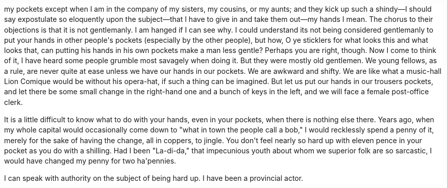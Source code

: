 my pockets except when I am in the company of my sisters, my cousins, or my aunts; and they kick up such a shindy—I should say expostulate so eloquently upon the subject—that I have to give in and take them out—my hands I mean. The chorus to their objections is that it is not gentlemanly. I am hanged if I can see why. I could understand its not being considered gentlemanly to put your hands in other people's pockets (especially by the other people), but how, O ye sticklers for what looks this and what looks that, can putting his hands in his own pockets make a man less gentle? Perhaps you are right, though. Now I come to think of it, I have heard some people grumble most savagely when doing it. But they were mostly old gentlemen. We young fellows, as a rule, are never quite at ease unless we have our hands in our pockets. We are awkward and shifty. We are like what a music-hall Lion  Comique  would be without his opera-hat, if such a thing can be imagined. But let us put our hands in our trousers pockets, and let there be some small change in the right-hand one and a bunch of keys in the left, and we will face a female post-office clerk.

It is a little difficult to know what to do with your hands, even in your pockets, when there is nothing else there. Years ago, when my whole capital would occasionally come down to "what in town the people call a bob," I would recklessly spend a penny of it, merely for the sake of having the change, all in coppers, to jingle. You don't feel nearly so hard up with eleven pence in your pocket as you do with a shilling. Had I been "La-di-da," that impecunious youth about whom we superior folk are so sarcastic, I would have changed my penny for two ha'pennies.

I can speak with authority on the subject of being hard up. I have been a provincial actor.
